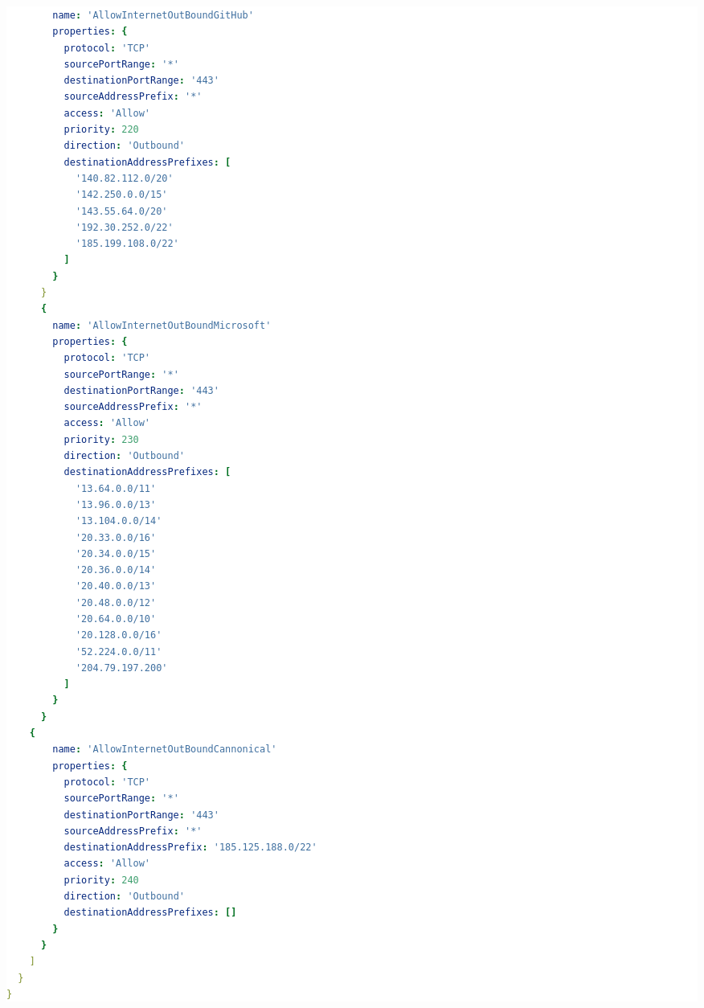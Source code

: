   ```yaml copy
           name: 'AllowInternetOutBoundGitHub'
           properties: {
             protocol: 'TCP'
             sourcePortRange: '*'
             destinationPortRange: '443'
             sourceAddressPrefix: '*'
             access: 'Allow'
             priority: 220
             direction: 'Outbound'
             destinationAddressPrefixes: [
               '140.82.112.0/20'
               '142.250.0.0/15'
               '143.55.64.0/20'
               '192.30.252.0/22'
               '185.199.108.0/22'
             ]
           }
         }
         {
           name: 'AllowInternetOutBoundMicrosoft'
           properties: {
             protocol: 'TCP'
             sourcePortRange: '*'
             destinationPortRange: '443'
             sourceAddressPrefix: '*'
             access: 'Allow'
             priority: 230
             direction: 'Outbound'
             destinationAddressPrefixes: [
               '13.64.0.0/11'
               '13.96.0.0/13'
               '13.104.0.0/14'
               '20.33.0.0/16'
               '20.34.0.0/15'
               '20.36.0.0/14'
               '20.40.0.0/13'
               '20.48.0.0/12'
               '20.64.0.0/10'
               '20.128.0.0/16'
               '52.224.0.0/11'
               '204.79.197.200'
             ]
           }
         }
       {
           name: 'AllowInternetOutBoundCannonical'
           properties: {
             protocol: 'TCP'
             sourcePortRange: '*'
             destinationPortRange: '443'
             sourceAddressPrefix: '*'
             destinationAddressPrefix: '185.125.188.0/22'
             access: 'Allow'
             priority: 240
             direction: 'Outbound'
             destinationAddressPrefixes: []
           }
         }
       ]
     }
   }
   ```